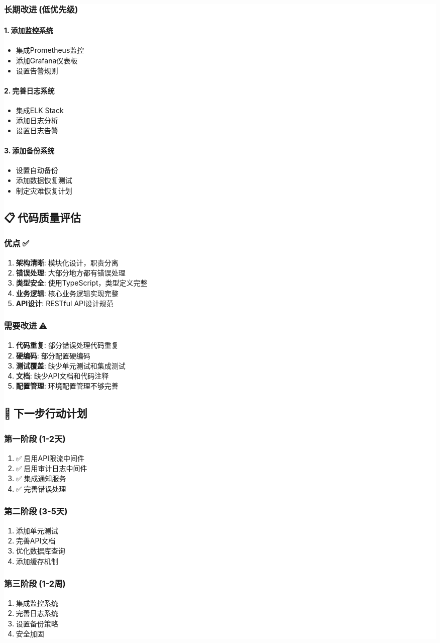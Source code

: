 ### 长期改进 (低优先级)

#### 1. 添加监控系统
- 集成Prometheus监控
- 添加Grafana仪表板
- 设置告警规则

#### 2. 完善日志系统
- 集成ELK Stack
- 添加日志分析
- 设置日志告警

#### 3. 添加备份系统
- 设置自动备份
- 添加数据恢复测试
- 制定灾难恢复计划

## 📋 **代码质量评估**

### 优点 ✅
1. **架构清晰**: 模块化设计，职责分离
2. **错误处理**: 大部分地方都有错误处理
3. **类型安全**: 使用TypeScript，类型定义完整
4. **业务逻辑**: 核心业务逻辑实现完整
5. **API设计**: RESTful API设计规范

### 需要改进 ⚠️
1. **代码重复**: 部分错误处理代码重复
2. **硬编码**: 部分配置硬编码
3. **测试覆盖**: 缺少单元测试和集成测试
4. **文档**: 缺少API文档和代码注释
5. **配置管理**: 环境配置管理不够完善

## 🎯 **下一步行动计划**

### 第一阶段 (1-2天)
1. ✅ 启用API限流中间件
2. ✅ 启用审计日志中间件
3. ✅ 集成通知服务
4. ✅ 完善错误处理

### 第二阶段 (3-5天)
1. 添加单元测试
2. 完善API文档
3. 优化数据库查询
4. 添加缓存机制

### 第三阶段 (1-2周)
1. 集成监控系统
2. 完善日志系统
3. 设置备份策略
4. 安全加固
